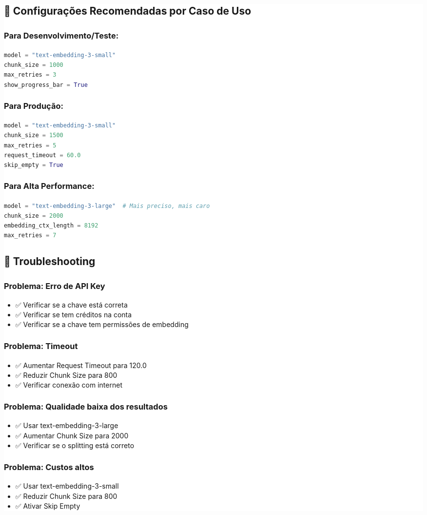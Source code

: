## 🎯 **Configurações Recomendadas por Caso de Uso**

### **Para Desenvolvimento/Teste:**
```python
model = "text-embedding-3-small"
chunk_size = 1000
max_retries = 3
show_progress_bar = True
```

### **Para Produção:**
```python
model = "text-embedding-3-small"
chunk_size = 1500
max_retries = 5
request_timeout = 60.0
skip_empty = True
```

### **Para Alta Performance:**
```python
model = "text-embedding-3-large"  # Mais preciso, mais caro
chunk_size = 2000
embedding_ctx_length = 8192
max_retries = 7
```

## 🔧 **Troubleshooting**

### **Problema: Erro de API Key**
- ✅ Verificar se a chave está correta
- ✅ Verificar se tem créditos na conta
- ✅ Verificar se a chave tem permissões de embedding

### **Problema: Timeout**
- ✅ Aumentar Request Timeout para 120.0
- ✅ Reduzir Chunk Size para 800
- ✅ Verificar conexão com internet

### **Problema: Qualidade baixa dos resultados**
- ✅ Usar text-embedding-3-large
- ✅ Aumentar Chunk Size para 2000
- ✅ Verificar se o splitting está correto

### **Problema: Custos altos**
- ✅ Usar text-embedding-3-small
- ✅ Reduzir Chunk Size para 800
- ✅ Ativar Skip Empty
